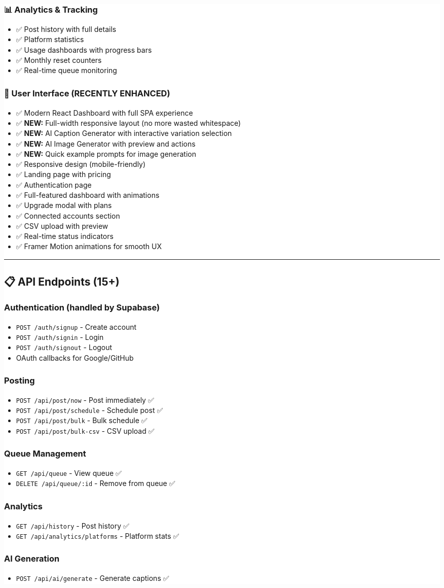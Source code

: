 ### **📊 Analytics & Tracking**
- ✅ Post history with full details
- ✅ Platform statistics
- ✅ Usage dashboards with progress bars
- ✅ Monthly reset counters
- ✅ Real-time queue monitoring

### **🎨 User Interface (RECENTLY ENHANCED)**
- ✅ Modern React Dashboard with full SPA experience
- ✅ **NEW:** Full-width responsive layout (no more wasted whitespace)
- ✅ **NEW:** AI Caption Generator with interactive variation selection
- ✅ **NEW:** AI Image Generator with preview and actions
- ✅ **NEW:** Quick example prompts for image generation
- ✅ Responsive design (mobile-friendly)
- ✅ Landing page with pricing
- ✅ Authentication page
- ✅ Full-featured dashboard with animations
- ✅ Upgrade modal with plans
- ✅ Connected accounts section
- ✅ CSV upload with preview
- ✅ Real-time status indicators
- ✅ Framer Motion animations for smooth UX

---

## 📋 **API Endpoints (15+)**

### **Authentication** (handled by Supabase)
- `POST /auth/signup` - Create account
- `POST /auth/signin` - Login
- `POST /auth/signout` - Logout
- OAuth callbacks for Google/GitHub

### **Posting**
- `POST /api/post/now` - Post immediately ✅
- `POST /api/post/schedule` - Schedule post ✅
- `POST /api/post/bulk` - Bulk schedule ✅
- `POST /api/post/bulk-csv` - CSV upload ✅

### **Queue Management**
- `GET /api/queue` - View queue ✅
- `DELETE /api/queue/:id` - Remove from queue ✅

### **Analytics**
- `GET /api/history` - Post history ✅
- `GET /api/analytics/platforms` - Platform stats ✅

### **AI Generation**
- `POST /api/ai/generate` - Generate captions ✅
